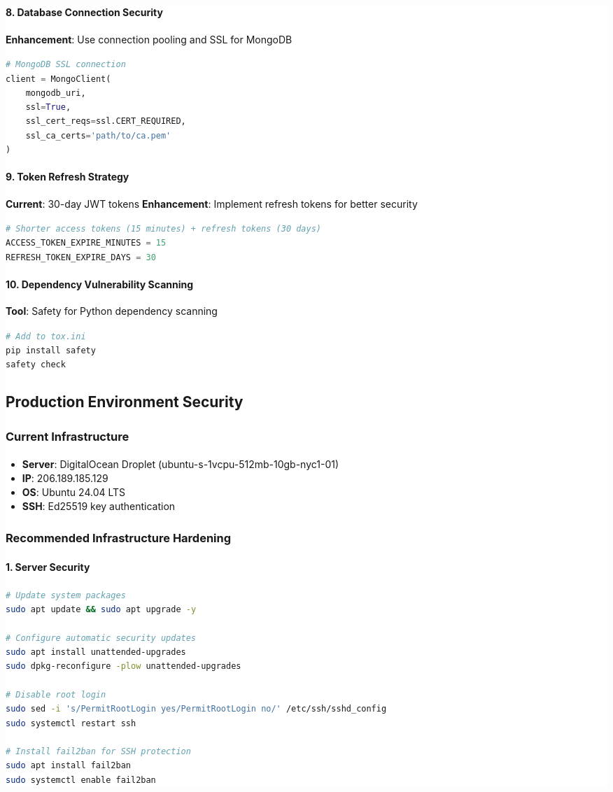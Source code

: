 #### 8. Database Connection Security
**Enhancement**: Use connection pooling and SSL for MongoDB
```python
# MongoDB SSL connection
client = MongoClient(
    mongodb_uri,
    ssl=True,
    ssl_cert_reqs=ssl.CERT_REQUIRED,
    ssl_ca_certs='path/to/ca.pem'
)
```

#### 9. Token Refresh Strategy
**Current**: 30-day JWT tokens
**Enhancement**: Implement refresh tokens for better security
```python
# Shorter access tokens (15 minutes) + refresh tokens (30 days)
ACCESS_TOKEN_EXPIRE_MINUTES = 15
REFRESH_TOKEN_EXPIRE_DAYS = 30
```

#### 10. Dependency Vulnerability Scanning
**Tool**: Safety for Python dependency scanning
```bash
# Add to tox.ini
pip install safety
safety check
```

## Production Environment Security

### Current Infrastructure
- **Server**: DigitalOcean Droplet (ubuntu-s-1vcpu-512mb-10gb-nyc1-01)
- **IP**: 206.189.185.129
- **OS**: Ubuntu 24.04 LTS
- **SSH**: Ed25519 key authentication

### Recommended Infrastructure Hardening

#### 1. Server Security
```bash
# Update system packages
sudo apt update && sudo apt upgrade -y

# Configure automatic security updates
sudo apt install unattended-upgrades
sudo dpkg-reconfigure -plow unattended-upgrades

# Disable root login
sudo sed -i 's/PermitRootLogin yes/PermitRootLogin no/' /etc/ssh/sshd_config
sudo systemctl restart ssh

# Install fail2ban for SSH protection
sudo apt install fail2ban
sudo systemctl enable fail2ban
```
